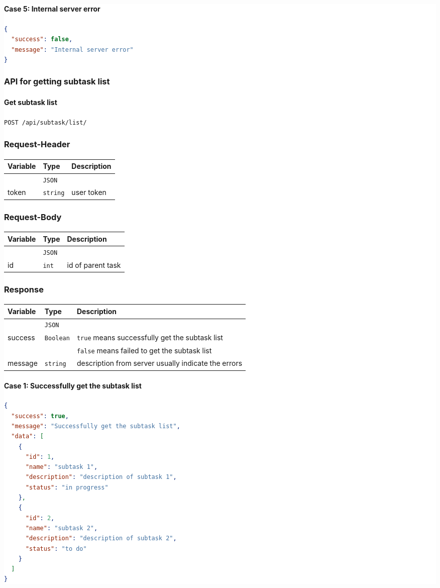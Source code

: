 #### Case 5: Internal server error

```json
{
  "success": false,
  "message": "Internal server error"
}
```

### **API for getting subtask list**

#### Get subtask list

```http
POST /api/subtask/list/
```

### Request-Header

| Variable | Type     | Description |
| :------- | :------- | :---------- |
|          | `JSON`   |             |
| token    | `string` | user token  |

### Request-Body

| Variable | Type   | Description       |
| :------- | :----- | :---------------- |
|          | `JSON` |                   |
| id       | `int`  | id of parent task |

### Response

| Variable | Type      | Description                                         |
| :------- | :-------- | :-------------------------------------------------- |
|          | `JSON`    |                                                     |
| success  | `Boolean` | `true` means successfully get the subtask list      |
|          |           | `false` means failed to get the subtask list        |
| message  | `string`  | description from server usually indicate the errors |

#### Case 1: Successfully get the subtask list

```json
{
  "success": true,
  "message": "Successfully get the subtask list",
  "data": [
    {
      "id": 1,
      "name": "subtask 1",
      "description": "description of subtask 1",
      "status": "in progress"
    },
    {
      "id": 2,
      "name": "subtask 2",
      "description": "description of subtask 2",
      "status": "to do"
    }
  ]
}
```